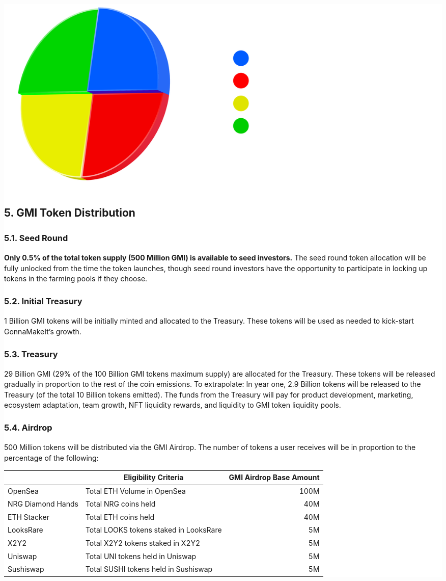 ![](../assets/images/nrg-platform-distribution-dark.svg#gh-dark-mode-only)


## 5. GMI Token Distribution

### 5.1. Seed Round

**Only 0.5% of the total token supply (500 Million GMI) is available to seed investors.** The seed round token allocation will be fully unlocked from the time the token launches, though seed round investors have the opportunity to participate in locking up tokens in the farming pools if they choose.

### 5.2. Initial Treasury
1 Billion GMI tokens will be initially minted and allocated to the Treasury. These tokens will be used as needed to kick-start GonnaMakeIt’s growth.

### 5.3. Treasury
29 Billion GMI (29% of the 100 Billion GMI tokens maximum supply) are allocated for the Treasury. These tokens will be released gradually in proportion to the rest of the coin emissions. To extrapolate: In year one, 2.9 Billion tokens will be released to the Treasury (of the total 10 Billion tokens emitted). The funds from the Treasury will pay for product development, marketing, ecosystem adaptation, team growth, NFT liquidity rewards, and liquidity to GMI token liquidity pools. 

### 5.4. Airdrop
500 Million tokens will be distributed via the GMI Airdrop. The number of tokens a user receives will be in proportion to the percentage of the following:

|                   | Eligibility Criteria                   | GMI Airdrop Base Amount |
| ----------------- | -------------------------------------- | ----------------------: |
| OpenSea           | Total ETH Volume in OpenSea            |                    100M |
| NRG Diamond Hands | Total NRG coins held                   |                     40M |
| ETH Stacker       | Total ETH coins held                   |                     40M |
| LooksRare         | Total LOOKS tokens staked in LooksRare |                      5M |
| X2Y2              | Total X2Y2 tokens staked in X2Y2       |                      5M |
| Uniswap           | Total UNI tokens held in Uniswap       |                      5M |
| Sushiswap         | Total SUSHI tokens held in Sushiswap   |                      5M |
